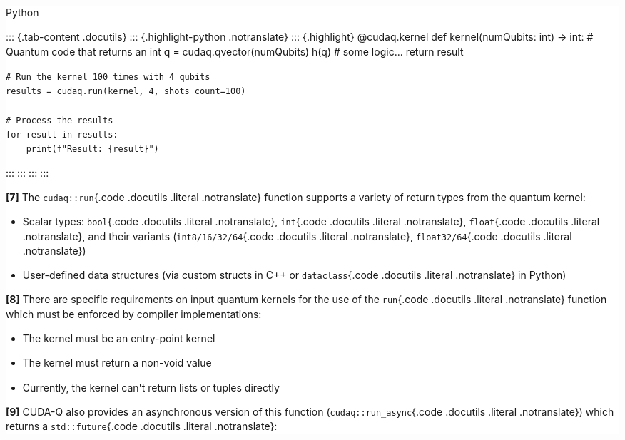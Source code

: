 Python

::: {.tab-content .docutils}
::: {.highlight-python .notranslate}
::: {.highlight}
    @cudaq.kernel
    def kernel(numQubits: int) -> int:
        # Quantum code that returns an int
        q = cudaq.qvector(numQubits)
        h(q)
        # some logic...
        return result

    # Run the kernel 100 times with 4 qubits
    results = cudaq.run(kernel, 4, shots_count=100)

    # Process the results
    for result in results:
        print(f"Result: {result}")
:::
:::
:::
:::

**\[7\]** The `cudaq::run`{.code .docutils .literal .notranslate}
function supports a variety of return types from the quantum kernel:

-   Scalar types: `bool`{.code .docutils .literal .notranslate},
    `int`{.code .docutils .literal .notranslate}, `float`{.code
    .docutils .literal .notranslate}, and their variants
    (`int8/16/32/64`{.code .docutils .literal .notranslate},
    `float32/64`{.code .docutils .literal .notranslate})

-   User-defined data structures (via custom structs in C++ or
    `dataclass`{.code .docutils .literal .notranslate} in Python)

**\[8\]** There are specific requirements on input quantum kernels for
the use of the `run`{.code .docutils .literal .notranslate} function
which must be enforced by compiler implementations:

-   The kernel must be an entry-point kernel

-   The kernel must return a non-void value

-   Currently, the kernel can't return lists or tuples directly

**\[9\]** CUDA-Q also provides an asynchronous version of this function
(`cudaq::run_async`{.code .docutils .literal .notranslate}) which
returns a `std::future`{.code .docutils .literal .notranslate}:
